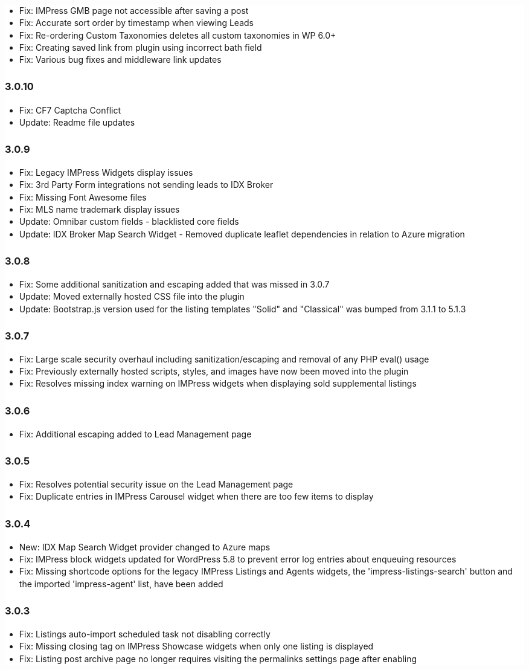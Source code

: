 * Fix: IMPress GMB page not accessible after saving a post
* Fix: Accurate sort order by timestamp when viewing Leads
* Fix: Re-ordering Custom Taxonomies deletes all custom taxonomies in WP 6.0+
* Fix: Creating saved link from plugin using incorrect bath field
* Fix: Various bug fixes and middleware link updates

### 3.0.10 ###
* Fix: CF7 Captcha Conflict
* Update: Readme file updates

### 3.0.9 ###
* Fix: Legacy IMPress Widgets display issues
* Fix: 3rd Party Form integrations not sending leads to IDX Broker
* Fix: Missing Font Awesome files
* Fix: MLS name trademark display issues
* Update: Omnibar custom fields - blacklisted core fields
* Update: IDX Broker Map Search Widget - Removed duplicate leaflet dependencies in relation to Azure migration

### 3.0.8 ###
* Fix: Some additional sanitization and escaping added that was missed in 3.0.7
* Update: Moved externally hosted CSS file into the plugin
* Update: Bootstrap.js version used for the listing templates "Solid" and "Classical" was bumped from 3.1.1 to 5.1.3

### 3.0.7 ###
* Fix: Large scale security overhaul including sanitization/escaping and removal of any PHP eval() usage
* Fix: Previously externally hosted scripts, styles, and images have now been moved into the plugin
* Fix: Resolves missing index warning on IMPress widgets when displaying sold supplemental listings

### 3.0.6 ###
* Fix: Additional escaping added to Lead Management page

### 3.0.5 ###
* Fix: Resolves potential security issue on the Lead Management page
* Fix: Duplicate entries in IMPress Carousel widget when there are too few items to display

### 3.0.4 ###
* New: IDX Map Search Widget provider changed to Azure maps
* Fix: IMPress block widgets updated for WordPress 5.8 to prevent error log entries about enqueuing resources
* Fix: Missing shortcode options for the legacy IMPress Listings and Agents widgets, the 'impress-listings-search' button and the imported 'impress-agent' list, have been added

### 3.0.3 ###
* Fix: Listings auto-import scheduled task not disabling correctly
* Fix: Missing closing tag on IMPress Showcase widgets when only one listing is displayed
* Fix: Listing post archive page no longer requires visiting the permalinks settings page after enabling
